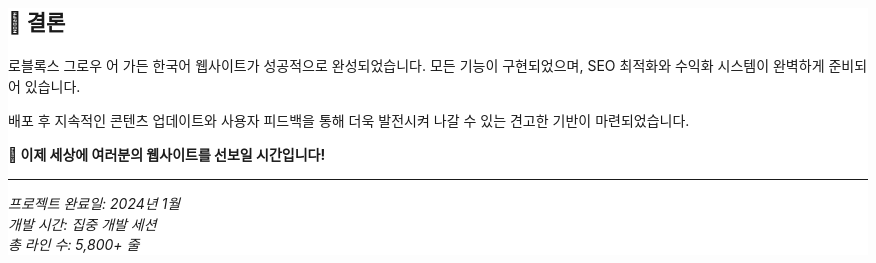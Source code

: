 ## 📝 결론

로블록스 그로우 어 가든 한국어 웹사이트가 성공적으로 완성되었습니다. 모든 기능이 구현되었으며, SEO 최적화와 수익화 시스템이 완벽하게 준비되어 있습니다. 

배포 후 지속적인 콘텐츠 업데이트와 사용자 피드백을 통해 더욱 발전시켜 나갈 수 있는 견고한 기반이 마련되었습니다.

**🌱 이제 세상에 여러분의 웹사이트를 선보일 시간입니다!**

---

*프로젝트 완료일: 2024년 1월*  
*개발 시간: 집중 개발 세션*  
*총 라인 수: 5,800+ 줄*
